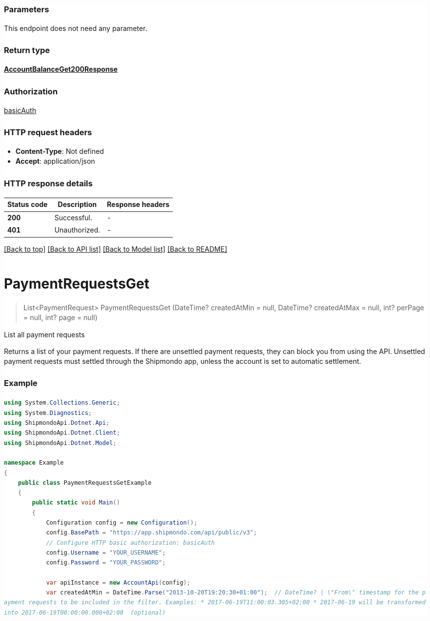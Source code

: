 ### Parameters
This endpoint does not need any parameter.
### Return type

[**AccountBalanceGet200Response**](AccountBalanceGet200Response.md)

### Authorization

[basicAuth](../README.md#basicAuth)

### HTTP request headers

 - **Content-Type**: Not defined
 - **Accept**: application/json


### HTTP response details
| Status code | Description | Response headers |
|-------------|-------------|------------------|
| **200** | Successful. |  -  |
| **401** | Unauthorized. |  -  |

[[Back to top]](#) [[Back to API list]](../README.md#documentation-for-api-endpoints) [[Back to Model list]](../README.md#documentation-for-models) [[Back to README]](../README.md)

<a id="paymentrequestsget"></a>
# **PaymentRequestsGet**
> List&lt;PaymentRequest&gt; PaymentRequestsGet (DateTime? createdAtMin = null, DateTime? createdAtMax = null, int? perPage = null, int? page = null)

List all payment requests

Returns a list of your payment requests. If there are unsettled payment requests, they can block you from using the API.  Unsettled payment requests must settled through the Shipmondo app, unless the account is set to automatic settlement.

### Example
```csharp
using System.Collections.Generic;
using System.Diagnostics;
using ShipmondoApi.Dotnet.Api;
using ShipmondoApi.Dotnet.Client;
using ShipmondoApi.Dotnet.Model;

namespace Example
{
    public class PaymentRequestsGetExample
    {
        public static void Main()
        {
            Configuration config = new Configuration();
            config.BasePath = "https://app.shipmondo.com/api/public/v3";
            // Configure HTTP basic authorization: basicAuth
            config.Username = "YOUR_USERNAME";
            config.Password = "YOUR_PASSWORD";

            var apiInstance = new AccountApi(config);
            var createdAtMin = DateTime.Parse("2013-10-20T19:20:30+01:00");  // DateTime? | \"From\" timestamp for the payment requests to be included in the filter. Examples: * 2017-06-19T11:00:03.305+02:00 * 2017-06-19 will be transformed into 2017-06-19T00:00:00.000+02:00  (optional) 
```